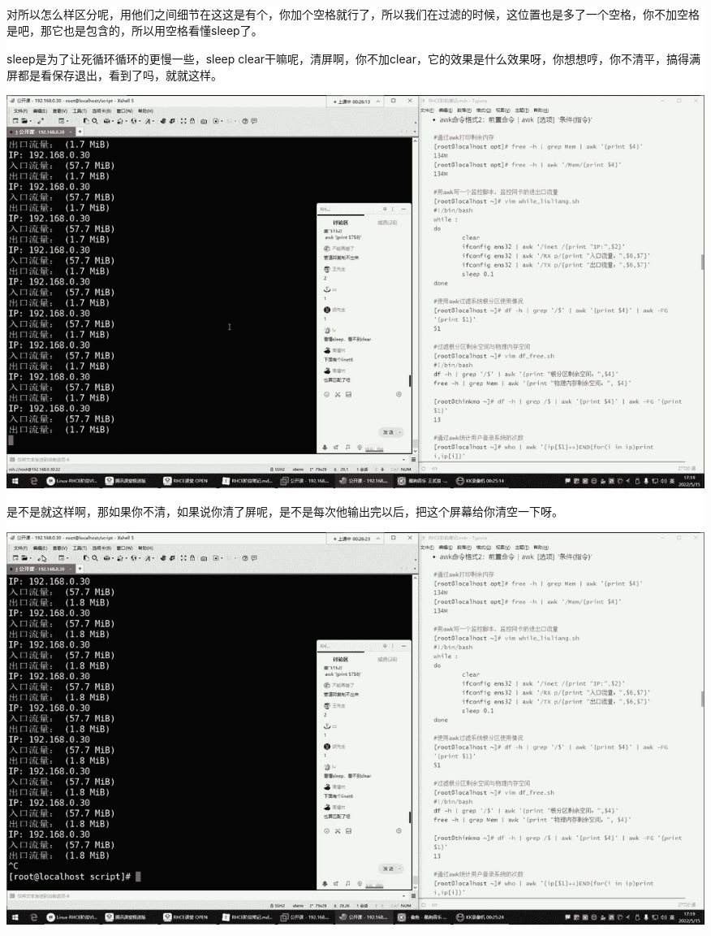 对所以怎么样区分呢，用他们之间细节在这这是有个，你加个空格就行了，所以我们在过滤的时候，这位置也是多了一个空格，你不加空格是吧，那它也是包含的，所以用空格看懂sleep了。

sleep是为了让死循环循环的更慢一些，sleep clear干嘛呢，清屏啊，你不加clear，它的效果是什么效果呀，你想想哼，你不清平，搞得满屏都是看保存退出，看到了吗，就就这样。



![](img/91173e3956168390a21b18943a9ca18a_61.png)

是不是就这样啊，那如果你不清，如果说你清了屏呢，是不是每次他输出完以后，把这个屏幕给你清空一下呀。

![](img/91173e3956168390a21b18943a9ca18a_63.png)

